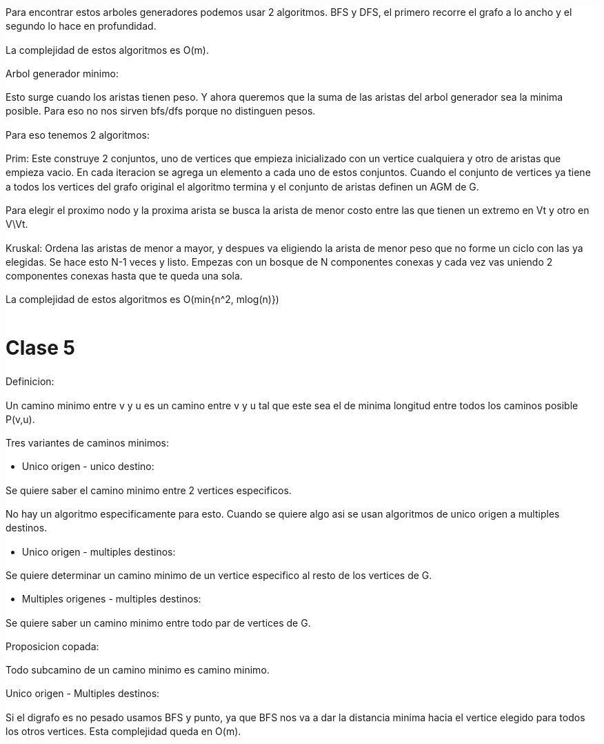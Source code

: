 Para encontrar estos arboles generadores podemos usar 2 algoritmos. BFS y DFS, el primero recorre el grafo a lo ancho y el segundo lo hace en profundidad.
 
La complejidad de estos algoritmos es O(m).

Arbol generador minimo:

Esto surge cuando los aristas tienen peso. Y ahora queremos que la suma de las aristas del arbol generador sea la minima posible. Para eso no nos sirven bfs/dfs porque no distinguen pesos.

Para eso tenemos 2 algoritmos:

Prim:
Este construye 2 conjuntos, uno de vertices que empieza inicializado con un vertice cualquiera y otro de aristas que empieza vacio. En cada iteracion se agrega un elemento a cada uno de estos conjuntos. Cuando el conjunto de vertices ya tiene a todos los vertices del grafo original el algoritmo termina y el conjunto de aristas definen un AGM de G.

Para elegir el proximo nodo y la proxima arista se busca la arista de menor costo entre las que tienen un extremo en Vt y otro en V\Vt.

Kruskal:
Ordena las aristas de menor a mayor, y despues va eligiendo la arista de menor peso que no forme un ciclo con las ya elegidas. Se hace esto N-1 veces y listo. Empezas con un bosque de N componentes conexas y cada vez vas uniendo 2 componentes conexas hasta que te queda una sola.


La complejidad de estos algoritmos es O(min{n^2, mlog(n)})

# Clase 5

Definicion:

Un camino minimo entre v y u es un camino entre v y u tal que este sea el de minima longitud entre todos los caminos posible P(v,u).

Tres variantes de caminos minimos:

* Unico origen - unico destino:

Se quiere saber el camino minimo entre 2 vertices especificos.

No hay un algoritmo especificamente para esto. Cuando se quiere algo asi se usan algoritmos de unico origen a multiples destinos.

* Unico origen - multiples destinos:

Se quiere determinar un camino minimo de un vertice especifico al resto de los vertices de G.

* Multiples origenes - multiples destinos:

Se quiere saber un camino minimo entre todo par de vertices de G.

Proposicion copada:

Todo subcamino de un camino minimo es camino minimo.

Unico origen - Multiples destinos:

Si el digrafo es no pesado usamos BFS y punto, ya que BFS nos va a dar la distancia minima hacia el vertice elegido para todos los otros vertices. Esta complejidad queda en O(m).
